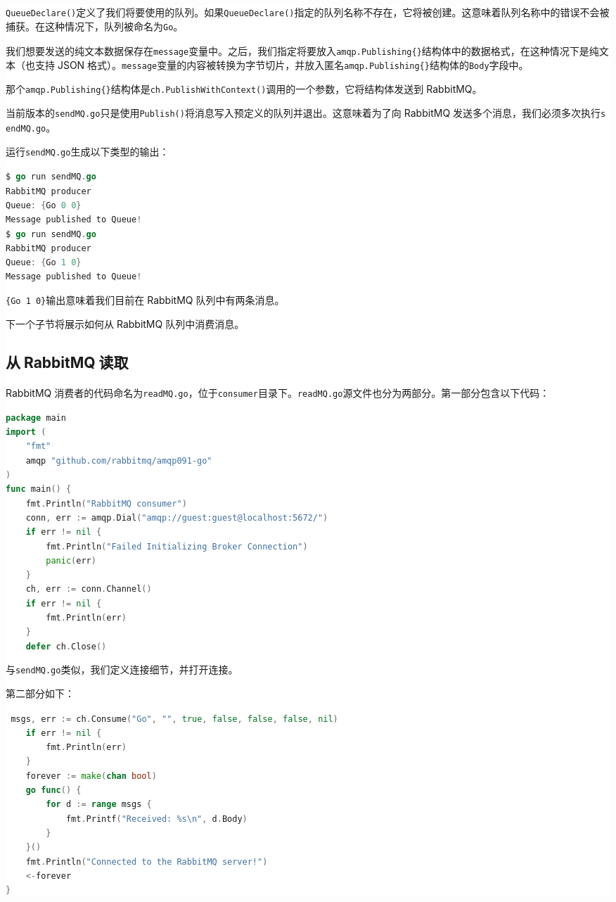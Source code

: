 `QueueDeclare()`定义了我们将要使用的队列。如果`QueueDeclare()`指定的队列名称不存在，它将被创建。这意味着队列名称中的错误不会被捕获。在这种情况下，队列被命名为`Go`。

我们想要发送的纯文本数据保存在`message`变量中。之后，我们指定将要放入`amqp.Publishing{}`结构体中的数据格式，在这种情况下是纯文本（也支持 JSON 格式）。`message`变量的内容被转换为字节切片，并放入匿名`amqp.Publishing{}`结构体的`Body`字段中。

那个`amqp.Publishing{}`结构体是`ch.PublishWithContext()`调用的一个参数，它将结构体发送到 RabbitMQ。

当前版本的`sendMQ.go`只是使用`Publish()`将消息写入预定义的队列并退出。这意味着为了向 RabbitMQ 发送多个消息，我们必须多次执行`sendMQ.go`。

运行`sendMQ.go`生成以下类型的输出：

```go
$ go run sendMQ.go
RabbitMQ producer
Queue: {Go 0 0}
Message published to Queue!
$ go run sendMQ.go
RabbitMQ producer
Queue: {Go 1 0}
Message published to Queue! 
```

`{Go 1 0}`输出意味着我们目前在 RabbitMQ 队列中有两条消息。

下一个子节将展示如何从 RabbitMQ 队列中消费消息。

## 从 RabbitMQ 读取

RabbitMQ 消费者的代码命名为`readMQ.go`，位于`consumer`目录下。`readMQ.go`源文件也分为两部分。第一部分包含以下代码：

```go
package main
import (
    "fmt"
    amqp "github.com/rabbitmq/amqp091-go"
)
func main() {
    fmt.Println("RabbitMQ consumer")
    conn, err := amqp.Dial("amqp://guest:guest@localhost:5672/")
    if err != nil {
        fmt.Println("Failed Initializing Broker Connection")
        panic(err)
    }
    ch, err := conn.Channel()
    if err != nil {
        fmt.Println(err)
    }
    defer ch.Close() 
```

与`sendMQ.go`类似，我们定义连接细节，并打开连接。

第二部分如下：

```go
 msgs, err := ch.Consume("Go", "", true, false, false, false, nil)
    if err != nil {
        fmt.Println(err)
    }
    forever := make(chan bool)
    go func() {
        for d := range msgs {
            fmt.Printf("Received: %s\n", d.Body)
        }
    }()
    fmt.Println("Connected to the RabbitMQ server!")
    <-forever
} 
```